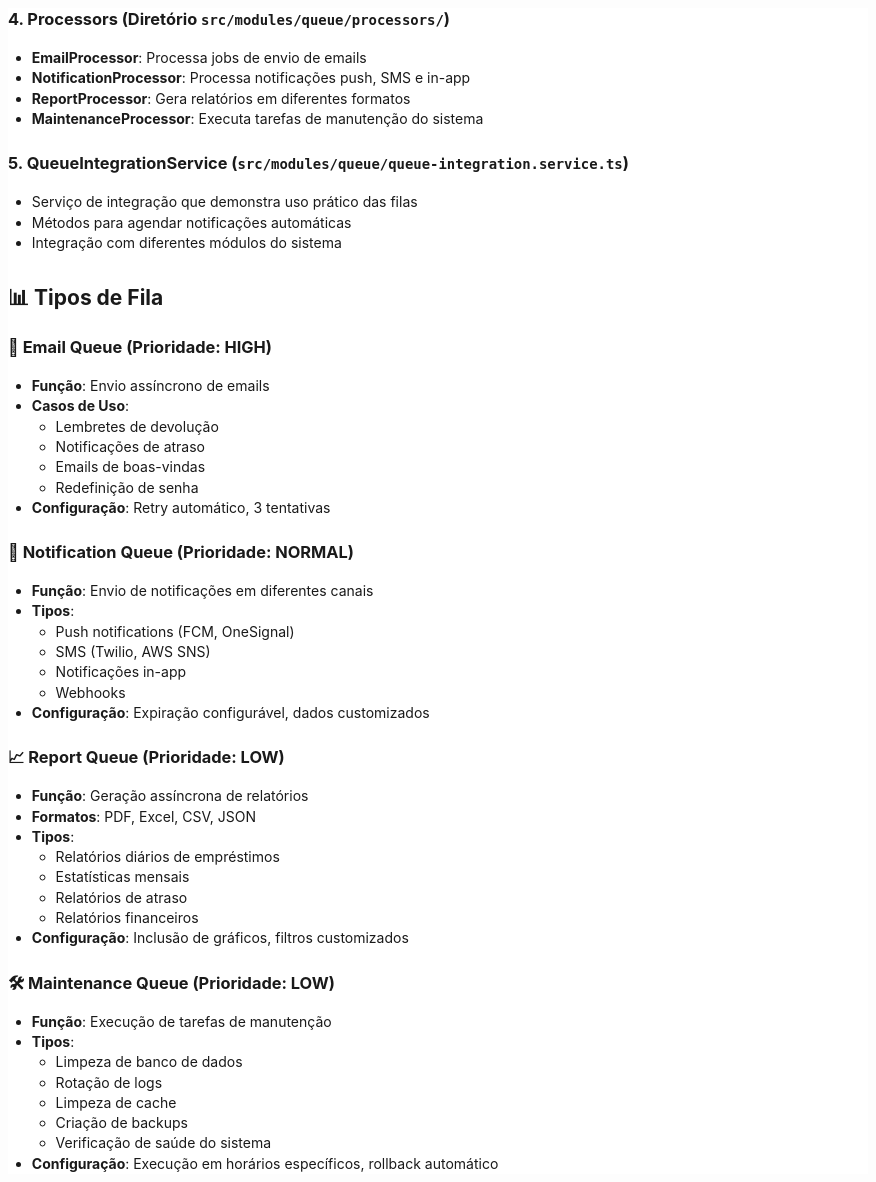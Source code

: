 ### 4. **Processors** (Diretório `src/modules/queue/processors/`)
- **EmailProcessor**: Processa jobs de envio de emails
- **NotificationProcessor**: Processa notificações push, SMS e in-app
- **ReportProcessor**: Gera relatórios em diferentes formatos
- **MaintenanceProcessor**: Executa tarefas de manutenção do sistema

### 5. **QueueIntegrationService** (`src/modules/queue/queue-integration.service.ts`)
- Serviço de integração que demonstra uso prático das filas
- Métodos para agendar notificações automáticas
- Integração com diferentes módulos do sistema

## 📊 Tipos de Fila

### 🧭 **Email Queue** (Prioridade: HIGH)
- **Função**: Envio assíncrono de emails
- **Casos de Uso**: 
  - Lembretes de devolução
  - Notificações de atraso
  - Emails de boas-vindas
  - Redefinição de senha
- **Configuração**: Retry automático, 3 tentativas

### 🔔 **Notification Queue** (Prioridade: NORMAL)
- **Função**: Envio de notificações em diferentes canais
- **Tipos**:
  - Push notifications (FCM, OneSignal)
  - SMS (Twilio, AWS SNS)
  - Notificações in-app
  - Webhooks
- **Configuração**: Expiração configurável, dados customizados

### 📈 **Report Queue** (Prioridade: LOW)
- **Função**: Geração assíncrona de relatórios
- **Formatos**: PDF, Excel, CSV, JSON
- **Tipos**:
  - Relatórios diários de empréstimos
  - Estatísticas mensais
  - Relatórios de atraso
  - Relatórios financeiros
- **Configuração**: Inclusão de gráficos, filtros customizados

### 🛠️ **Maintenance Queue** (Prioridade: LOW)
- **Função**: Execução de tarefas de manutenção
- **Tipos**:
  - Limpeza de banco de dados
  - Rotação de logs
  - Limpeza de cache
  - Criação de backups
  - Verificação de saúde do sistema
- **Configuração**: Execução em horários específicos, rollback automático
